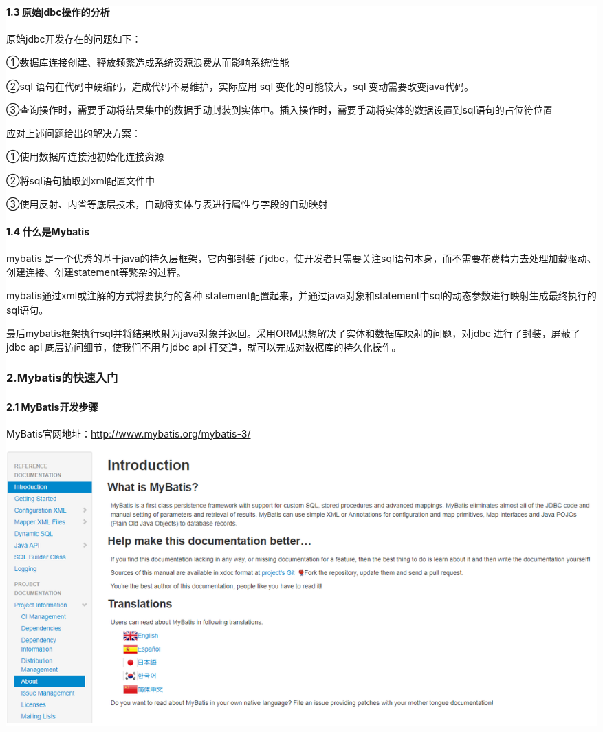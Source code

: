 #### 1.3 原始jdbc操作的分析

原始jdbc开发存在的问题如下：

①数据库连接创建、释放频繁造成系统资源浪费从而影响系统性能

②sql 语句在代码中硬编码，造成代码不易维护，实际应用 sql 变化的可能较大，sql 变动需要改变java代码。

③查询操作时，需要手动将结果集中的数据手动封装到实体中。插入操作时，需要手动将实体的数据设置到sql语句的占位符位置



应对上述问题给出的解决方案：

①使用数据库连接池初始化连接资源

②将sql语句抽取到xml配置文件中

③使用反射、内省等底层技术，自动将实体与表进行属性与字段的自动映射

#### 1.4 什么是Mybatis

mybatis 是一个优秀的基于java的持久层框架，它内部封装了jdbc，使开发者只需要关注sql语句本身，而不需要花费精力去处理加载驱动、创建连接、创建statement等繁杂的过程。

mybatis通过xml或注解的方式将要执行的各种 statement配置起来，并通过java对象和statement中sql的动态参数进行映射生成最终执行的sql语句。

最后mybatis框架执行sql并将结果映射为java对象并返回。采用ORM思想解决了实体和数据库映射的问题，对jdbc 进行了封装，屏蔽了jdbc api 底层访问细节，使我们不用与jdbc api 打交道，就可以完成对数据库的持久化操作。

### 2.Mybatis的快速入门

#### 2.1 MyBatis开发步骤 

MyBatis官网地址：<http://www.mybatis.org/mybatis-3/> 

![](assets/图片3.png)
